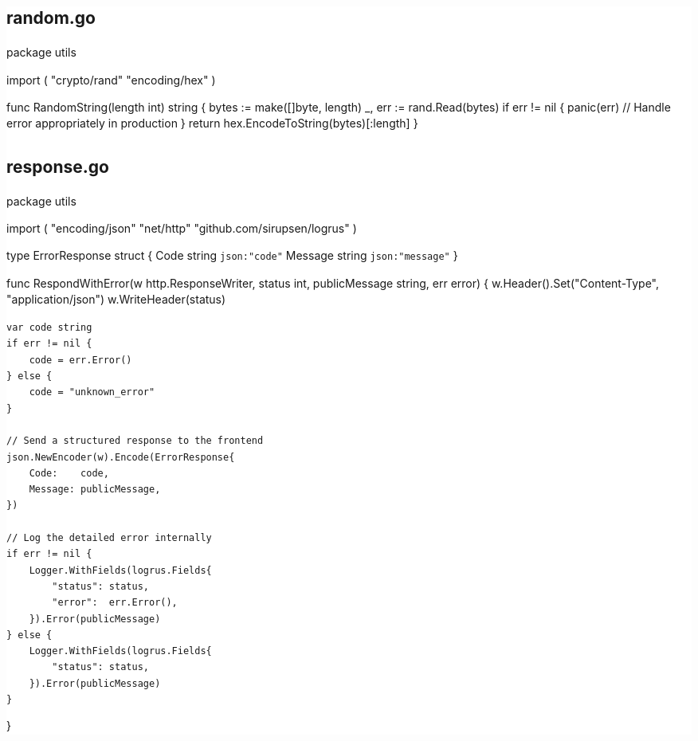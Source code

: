 
## random.go

package utils

import (
    "crypto/rand"
    "encoding/hex"
)

func RandomString(length int) string {
    bytes := make([]byte, length)
    _, err := rand.Read(bytes)
    if err != nil {
        panic(err) // Handle error appropriately in production
    }
    return hex.EncodeToString(bytes)[:length]
}


## response.go

package utils

import (
    "encoding/json"
    "net/http"
    "github.com/sirupsen/logrus"
)

type ErrorResponse struct {
    Code    string `json:"code"`
    Message string `json:"message"`
}

func RespondWithError(w http.ResponseWriter, status int, publicMessage string, err error) {
    w.Header().Set("Content-Type", "application/json")
    w.WriteHeader(status)

    var code string
    if err != nil {
        code = err.Error()
    } else {
        code = "unknown_error"
    }

    // Send a structured response to the frontend
    json.NewEncoder(w).Encode(ErrorResponse{
        Code:    code,
        Message: publicMessage,
    })

    // Log the detailed error internally
    if err != nil {
        Logger.WithFields(logrus.Fields{
            "status": status,
            "error":  err.Error(),
        }).Error(publicMessage)
    } else {
        Logger.WithFields(logrus.Fields{
            "status": status,
        }).Error(publicMessage)
    }
}
